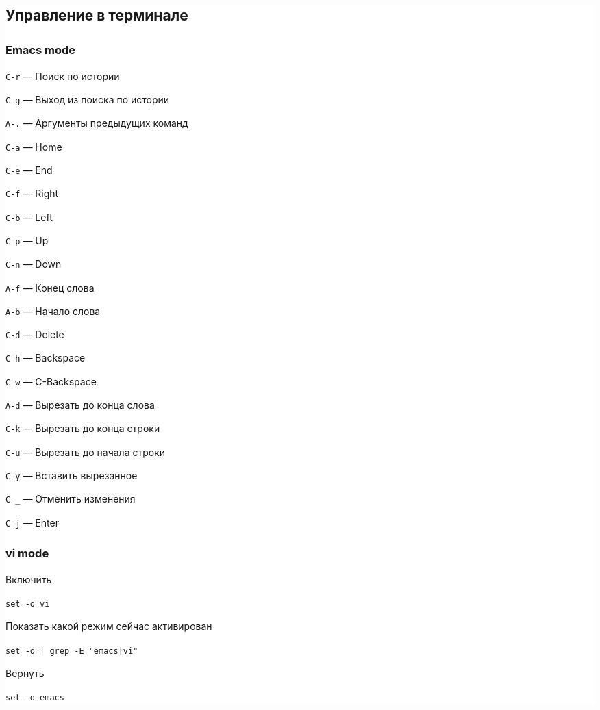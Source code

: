 ## Управление в терминале

### Emacs mode

`C-r` — Поиск по истории

`C-g` — Выход из поиска по истории


`A-.` — Аргументы предыдущих команд


`C-a` — Home

`C-e` — End

`C-f` — Right

`C-b` — Left

`C-p` — Up

`C-n` — Down

`A-f` — Конец слова

`A-b` — Начало слова


`C-d` — Delete

`C-h` — Backspace

`C-w` — C-Backspace

`A-d` — Вырезать до конца слова

`C-k` — Вырезать до конца строки

`C-u` — Вырезать до начала строки

`C-y` — Вставить вырезанное

`C-_` — Отменить изменения


`C-j` — Enter


### vi mode

Включить
```shell
set -o vi
```

Показать какой режим сейчас активирован
```shell
set -o | grep -E "emacs|vi"
```

Вернуть
```shell
set -o emacs
```
